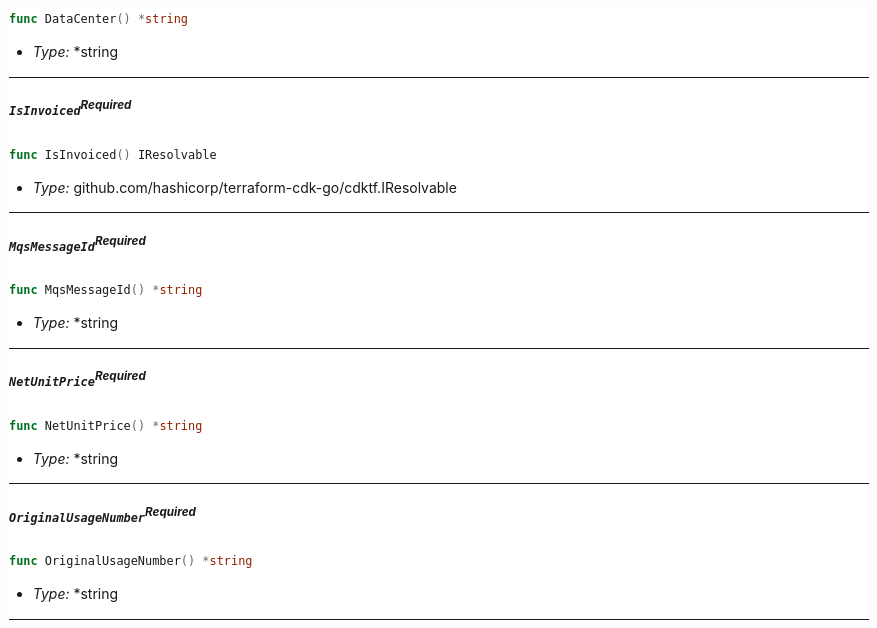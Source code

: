 ```go
func DataCenter() *string
```

- *Type:* *string

---

##### `IsInvoiced`<sup>Required</sup> <a name="IsInvoiced" id="rhizo-co-terraform-provider-oci.dataOciOnesubscriptionComputedUsage.DataOciOnesubscriptionComputedUsage.property.isInvoiced"></a>

```go
func IsInvoiced() IResolvable
```

- *Type:* github.com/hashicorp/terraform-cdk-go/cdktf.IResolvable

---

##### `MqsMessageId`<sup>Required</sup> <a name="MqsMessageId" id="rhizo-co-terraform-provider-oci.dataOciOnesubscriptionComputedUsage.DataOciOnesubscriptionComputedUsage.property.mqsMessageId"></a>

```go
func MqsMessageId() *string
```

- *Type:* *string

---

##### `NetUnitPrice`<sup>Required</sup> <a name="NetUnitPrice" id="rhizo-co-terraform-provider-oci.dataOciOnesubscriptionComputedUsage.DataOciOnesubscriptionComputedUsage.property.netUnitPrice"></a>

```go
func NetUnitPrice() *string
```

- *Type:* *string

---

##### `OriginalUsageNumber`<sup>Required</sup> <a name="OriginalUsageNumber" id="rhizo-co-terraform-provider-oci.dataOciOnesubscriptionComputedUsage.DataOciOnesubscriptionComputedUsage.property.originalUsageNumber"></a>

```go
func OriginalUsageNumber() *string
```

- *Type:* *string

---
